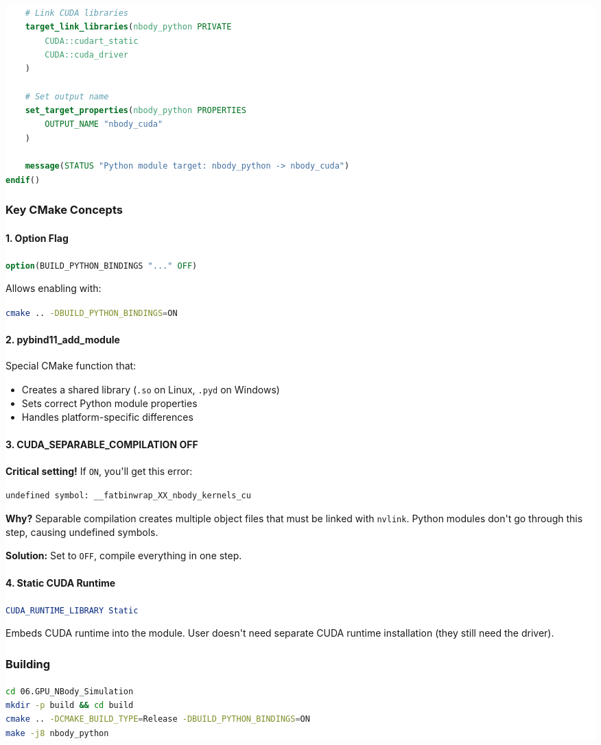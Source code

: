```cmake
    # Link CUDA libraries
    target_link_libraries(nbody_python PRIVATE
        CUDA::cudart_static
        CUDA::cuda_driver
    )

    # Set output name
    set_target_properties(nbody_python PROPERTIES
        OUTPUT_NAME "nbody_cuda"
    )

    message(STATUS "Python module target: nbody_python -> nbody_cuda")
endif()
```

### Key CMake Concepts

#### 1. **Option Flag**
```cmake
option(BUILD_PYTHON_BINDINGS "..." OFF)
```
Allows enabling with:
```bash
cmake .. -DBUILD_PYTHON_BINDINGS=ON
```

#### 2. **pybind11_add_module**
Special CMake function that:
- Creates a shared library (`.so` on Linux, `.pyd` on Windows)
- Sets correct Python module properties
- Handles platform-specific differences

#### 3. **CUDA_SEPARABLE_COMPILATION OFF**
**Critical setting!** If `ON`, you'll get this error:
```
undefined symbol: __fatbinwrap_XX_nbody_kernels_cu
```

**Why?** Separable compilation creates multiple object files that must be linked with `nvlink`. Python modules don't go through this step, causing undefined symbols.

**Solution:** Set to `OFF`, compile everything in one step.

#### 4. **Static CUDA Runtime**
```cmake
CUDA_RUNTIME_LIBRARY Static
```
Embeds CUDA runtime into the module. User doesn't need separate CUDA runtime installation (they still need the driver).

### Building

```bash
cd 06.GPU_NBody_Simulation
mkdir -p build && cd build
cmake .. -DCMAKE_BUILD_TYPE=Release -DBUILD_PYTHON_BINDINGS=ON
make -j8 nbody_python
```
